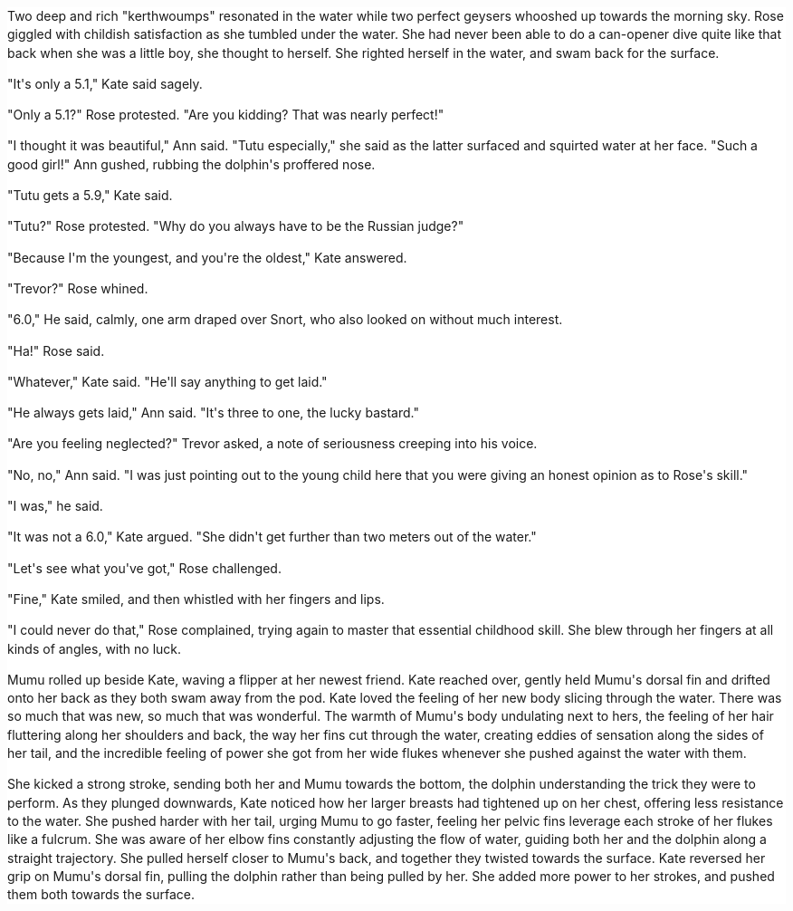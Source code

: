 Two deep and rich "kerthwoumps" resonated in the water while two perfect geysers whooshed up towards the morning sky. Rose giggled with childish satisfaction as she tumbled under the water. She had never been able to do a can-opener dive quite like that back when she was a little boy, she thought to herself. She righted herself in the water, and swam back for the surface.

"It's only a 5.1," Kate said sagely.

"Only a 5.1?" Rose protested. "Are you kidding? That was nearly perfect!"

"I thought it was beautiful," Ann said. "Tutu especially," she said as the latter surfaced and squirted water at her face. "Such a good girl!" Ann gushed, rubbing the dolphin's proffered nose.

"Tutu gets a 5.9," Kate said.

"Tutu?" Rose protested. "Why do you always have to be the Russian judge?"

"Because I'm the youngest, and you're the oldest," Kate answered.

"Trevor?" Rose whined.

"6.0," He said, calmly, one arm draped over Snort, who also looked on without much interest.

"Ha!" Rose said.

"Whatever," Kate said. "He'll say anything to get laid."

"He always gets laid," Ann said. "It's three to one, the lucky bastard."

"Are you feeling neglected?" Trevor asked, a note of seriousness creeping into his voice.

"No, no," Ann said. "I was just pointing out to the young child here that you were giving an honest opinion as to Rose's skill."

"I was," he said.

"It was not a 6.0," Kate argued. "She didn't get further than two meters out of the water."

"Let's see what you've got," Rose challenged.

"Fine," Kate smiled, and then whistled with her fingers and lips.

"I could never do that," Rose complained, trying again to master that essential childhood skill. She blew through her fingers at all kinds of angles, with no luck.

Mumu rolled up beside Kate, waving a flipper at her newest friend. Kate reached over, gently held Mumu's dorsal fin and drifted onto her back as they both swam away from the pod. Kate loved the feeling of her new body slicing through the water. There was so much that was new, so much that was wonderful. The warmth of Mumu's body undulating next to hers, the feeling of her hair fluttering along her shoulders and back, the way her fins cut through the water, creating eddies of sensation along the sides of her tail, and the incredible feeling of power she got from her wide flukes whenever she pushed against the water with them.

She kicked a strong stroke, sending both her and Mumu towards the bottom, the dolphin understanding the trick they were to perform. As they plunged downwards, Kate noticed how her larger breasts had tightened up on her chest, offering less resistance to the water. She pushed harder with her tail, urging Mumu to go faster, feeling her pelvic fins leverage each stroke of her flukes like a fulcrum. She was aware of her elbow fins constantly adjusting the flow of water, guiding both her and the dolphin along a straight trajectory. She pulled herself closer to Mumu's back, and together they twisted towards the surface. Kate reversed her grip on Mumu's dorsal fin, pulling the dolphin rather than being pulled by her. She added more power to her strokes, and pushed them both towards the surface.
